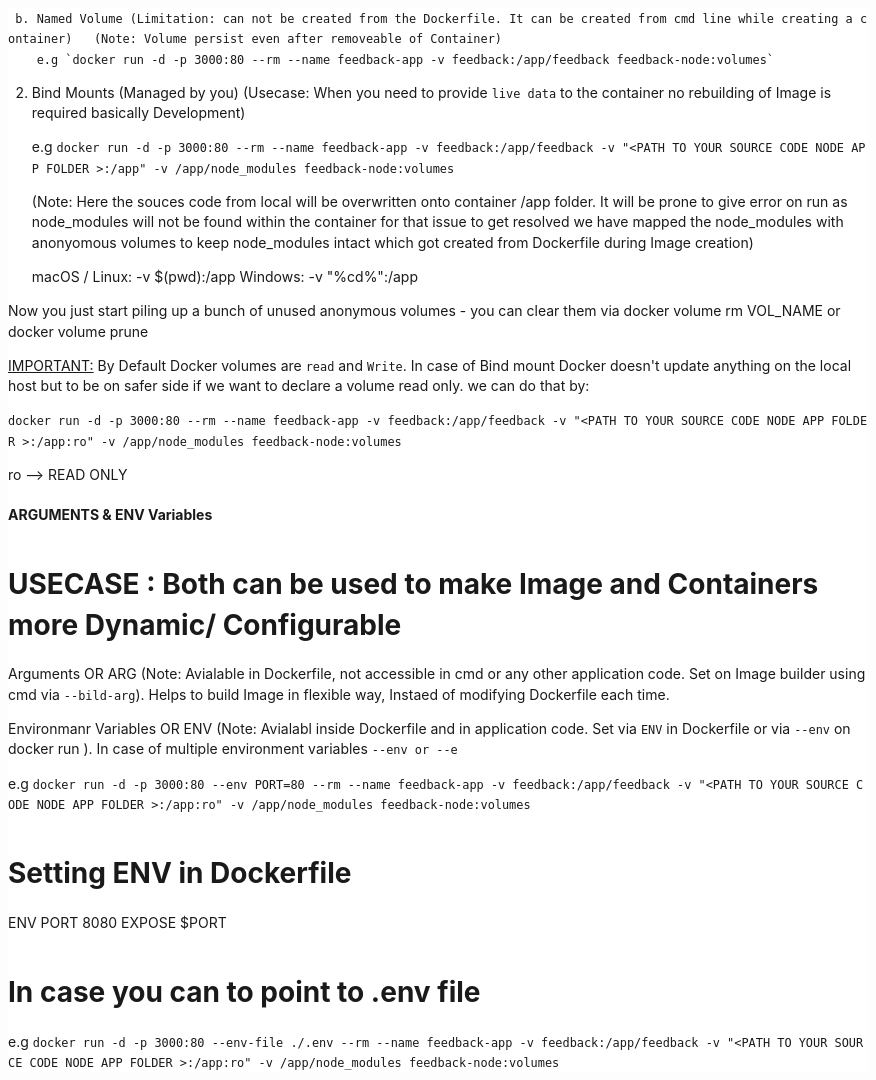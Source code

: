      b. Named Volume (Limitation: can not be created from the Dockerfile. It can be created from cmd line while creating a container)   (Note: Volume persist even after removeable of Container)
        e.g `docker run -d -p 3000:80 --rm --name feedback-app -v feedback:/app/feedback feedback-node:volumes` 
        
 2. Bind Mounts (Managed by you) (Usecase: When you need to provide `live data` to the container no rebuilding of Image is required basically Development)

    e.g `docker run -d -p 3000:80 --rm --name feedback-app -v feedback:/app/feedback -v "<PATH TO YOUR SOURCE CODE NODE APP FOLDER >:/app" -v /app/node_modules feedback-node:volumes` 
    
    (Note: Here the souces code from local will be overwritten onto container /app folder. It will be prone to give error on run as node_modules will not be found within the container for that issue to get resolved we have mapped  the node_modules with anonyomous volumes to keep node_modules intact which got created from Dockerfile during Image creation)

    macOS / Linux: -v $(pwd):/app
    Windows: -v "%cd%":/app

Now you just start piling up a bunch of unused anonymous volumes - you can clear them via docker volume rm VOL_NAME or docker volume prune

<IMPORTANT:>
 By Default Docker volumes are `read` and `Write`. In case of Bind mount Docker doesn't update anything on the local host but to be on safer side if we want to declare a volume read only. we can do that by:

`docker run -d -p 3000:80 --rm --name feedback-app -v feedback:/app/feedback -v "<PATH TO YOUR SOURCE CODE NODE APP FOLDER >:/app:ro" -v /app/node_modules feedback-node:volumes`

ro --> READ ONLY

#### ARGUMENTS & ENV Variables ####
# USECASE : Both can be used to make Image and Containers more Dynamic/ Configurable

Arguments OR ARG   (Note: Avialable in Dockerfile, not accessible in cmd or any other application code. Set on Image builder using cmd via `--bild-arg`). Helps to build Image in flexible way, Instaed of modifying Dockerfile each time.

Environmanr Variables OR ENV (Note: Avialabl inside Dockerfile and in application code. Set via `ENV` in Dockerfile or via `--env` on docker run ). In case of multiple environment variables `--env or --e`

e.g `docker run -d -p 3000:80 --env PORT=80 --rm --name feedback-app -v feedback:/app/feedback -v "<PATH TO YOUR SOURCE CODE NODE APP FOLDER >:/app:ro" -v /app/node_modules feedback-node:volumes`

# Setting ENV in Dockerfile

 ENV PORT 8080
 EXPOSE $PORT

# In case you can to point to .env file
e.g `docker run -d -p 3000:80 --env-file ./.env --rm --name feedback-app -v feedback:/app/feedback -v "<PATH TO YOUR SOURCE CODE NODE APP FOLDER >:/app:ro" -v /app/node_modules feedback-node:volumes`
